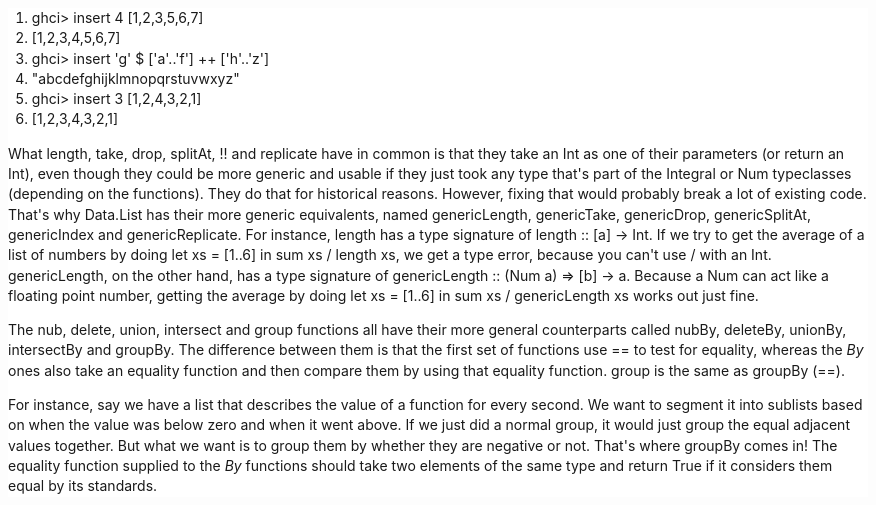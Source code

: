<div class="dp-highlighter nogutter"><div class="bar"></div><ol class="dp-hs" start="1"><li class="alt"><span><span class="ghci">ghci&gt;</span><span>&nbsp;insert&nbsp;</span><span class="numbers">4</span><span>&nbsp;[</span><span class="numbers">1</span><span>,</span><span class="numbers">2</span><span>,</span><span class="numbers">3</span><span>,</span><span class="numbers">5</span><span>,</span><span class="numbers">6</span><span>,</span><span class="numbers">7</span><span>]&nbsp;&nbsp;</span></span></li><li class=""><span>[<span class="numbers">1</span><span>,</span><span class="numbers">2</span><span>,</span><span class="numbers">3</span><span>,</span><span class="numbers">4</span><span>,</span><span class="numbers">5</span><span>,</span><span class="numbers">6</span><span>,</span><span class="numbers">7</span><span>]&nbsp;&nbsp;</span></span></li><li class="alt"><span><span class="ghci">ghci&gt;</span><span>&nbsp;insert&nbsp;</span><span class="char">'g'</span><span class="common_operators">&nbsp;$&nbsp;</span><span>[</span><span class="char">'a'</span><span>..</span><span class="char">'f'</span><span>]</span><span class="common_operators">&nbsp;++&nbsp;</span><span>[</span><span class="char">'h'</span><span>..</span><span class="char">'z'</span><span>]&nbsp;&nbsp;</span></span></li><li class=""><span><span class="string">"abcdefghijklmnopqrstuvwxyz"</span><span>&nbsp;&nbsp;</span></span></li><li class="alt"><span><span class="ghci">ghci&gt;</span><span>&nbsp;insert&nbsp;</span><span class="numbers">3</span><span>&nbsp;[</span><span class="numbers">1</span><span>,</span><span class="numbers">2</span><span>,</span><span class="numbers">4</span><span>,</span><span class="numbers">3</span><span>,</span><span class="numbers">2</span><span>,</span><span class="numbers">1</span><span>]&nbsp;&nbsp;</span></span></li><li class=""><span>[<span class="numbers">1</span><span>,</span><span class="numbers">2</span><span>,</span><span class="numbers">3</span><span>,</span><span class="numbers">4</span><span>,</span><span class="numbers">3</span><span>,</span><span class="numbers">2</span><span>,</span><span class="numbers">1</span><span>]&nbsp;&nbsp;</span></span></li></ol></div><pre name="code" class="haskell:ghci" style="display: none;">ghci&gt; insert 4 [1,2,3,5,6,7]
[1,2,3,4,5,6,7]
ghci&gt; insert 'g' $ ['a'..'f'] ++ ['h'..'z']
"abcdefghijklmnopqrstuvwxyz"
ghci&gt; insert 3 [1,2,4,3,2,1]
[1,2,3,4,3,2,1]
</pre>
<p>What <span class="fixed">length</span>, <span class="fixed">take</span>, <span class="fixed">drop</span>, <span class="fixed">splitAt</span>, <span class="fixed">!!</span> and <span class="fixed">replicate</span> have in common is that they take an <span class="fixed">Int</span> as one of their parameters (or return an <span class="fixed">Int</span>), even though they could be more generic and usable if they just took any type that's part of the <span class="fixed">Integral</span> or <span class="fixed">Num</span> typeclasses (depending on the functions). They do that for historical reasons. However, fixing that would probably break a lot of existing code. That's why <span class="fixed">Data.List</span> has their more generic equivalents, named <span class="label function">genericLength</span>, <span class="label function">genericTake</span>, <span class="label function">genericDrop</span>, <span class="label function">genericSplitAt</span>, <span class="label function">genericIndex</span> and <span class="label function">genericReplicate</span>. For instance, <span class="fixed">length</span> has a type signature of <span class="fixed">length :: [a] -&gt; Int</span>. If we try to get the average of a list of numbers by doing <span class="fixed">let xs = [1..6] in sum xs / length xs</span>, we get a type error, because you can't use <span class="fixed">/</span> with an <span class="fixed">Int</span>. <span class="fixed">genericLength</span>, on the other hand, has a type signature of <span class="fixed">genericLength :: (Num a) =&gt; [b] -&gt; a</span>. Because a <span class="fixed">Num</span> can act like a floating point number, getting the average by doing <span class="fixed">let xs = [1..6] in sum xs / genericLength xs</span> works out just fine.</p>
<p>The <span class="fixed">nub</span>, <span class="fixed">delete</span>, <span class="fixed">union</span>, <span class="fixed">intersect</span> and <span class="fixed">group</span> functions all have their more general counterparts called <span class="label function">nubBy</span>, <span class="label function">deleteBy</span>, <span class="label function">unionBy</span>, <span class="label function">intersectBy</span> and <span class="label function">groupBy</span>. The difference between them is that the first set of functions use <span class="fixed">==</span> to test for equality, whereas the <i>By</i> ones also take an equality function and then compare them by using that equality function. <span class="fixed">group</span> is the same as <span class="fixed">groupBy (==)</span>. </p>
<p>For instance, say we have a list that describes the value of a function for every second. We want to segment it into sublists based on when the value was below zero and when it went above. If we just did a normal <span class="fixed">group</span>, it would just group the equal adjacent values together. But what we want is to group them by whether they are negative or not. That's where <span class="fixed">groupBy</span> comes in! The equality function supplied to the <i>By</i> functions should take two elements of the same type and return <span class="fixed">True</span> if it considers them equal by its standards.</p>